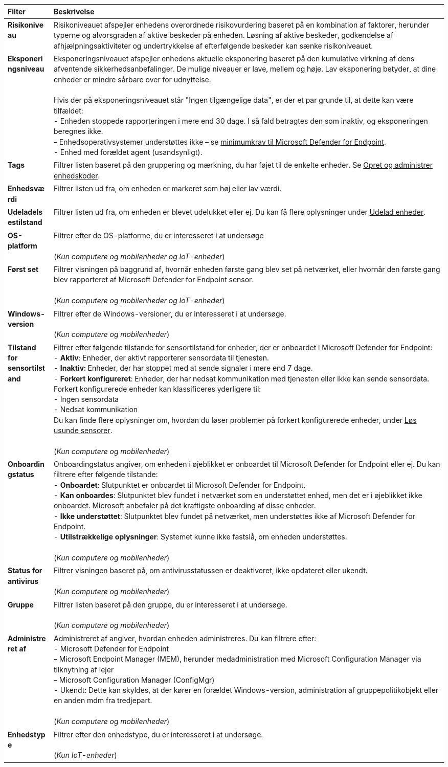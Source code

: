 Filter | Beskrivelse
:---|:---
**Risikoniveau** </br> | Risikoniveauet afspejler enhedens overordnede risikovurdering baseret på en kombination af faktorer, herunder typerne og alvorsgraden af aktive beskeder på enheden. Løsning af aktive beskeder, godkendelse af afhjælpningsaktiviteter og undertrykkelse af efterfølgende beskeder kan sænke risikoniveauet.
**Eksponeringsniveau** </br> | Eksponeringsniveauet afspejler enhedens aktuelle eksponering baseret på den kumulative virkning af dens afventende sikkerhedsanbefalinger. De mulige niveauer er lave, mellem og høje. Lav eksponering betyder, at dine enheder er mindre sårbare over for udnyttelse. </br> </br> Hvis der på eksponeringsniveauet står "Ingen tilgængelige data", er der et par grunde til, at dette kan være tilfældet:</br>- Enheden stoppede rapporteringen i mere end 30 dage. I så fald betragtes den som inaktiv, og eksponeringen beregnes ikke.</br>– Enhedsoperativsystemer understøttes ikke – se [minimumkrav til Microsoft Defender for Endpoint](/microsoft-365/security/defender-endpoint/minimum-requirements).</br>- Enhed med forældet agent (usandsynligt).
**Tags** </br> | Filtrer listen baseret på den gruppering og mærkning, du har føjet til de enkelte enheder. Se [Opret og administrer enhedskoder](machine-tags.md).
**Enhedsværdi**</br> | Filtrer listen ud fra, om enheden er markeret som høj eller lav værdi.
**Udeladelsestilstand** </br> | Filtrer listen ud fra, om enheden er blevet udelukket eller ej. Du kan få flere oplysninger under [Udelad enheder](exclude-devices.md).
**OS-platform** </br>| Filtrer efter de OS-platforme, du er interesseret i at undersøge </br></br>(_Kun computere og mobilenheder og IoT-enheder_)
**Først set** </br> | Filtrer visningen på baggrund af, hvornår enheden første gang blev set på netværket, eller hvornår den første gang blev rapporteret af Microsoft Defender for Endpoint sensor.</br></br>(_Kun computere og mobilenheder og IoT-enheder_)
**Windows-version** </br> | Filtrer efter de Windows-versioner, du er interesseret i at undersøge.</br></br> (_Kun computere og mobilenheder_)
**Tilstand for sensortilstand** </br> | Filtrer efter følgende tilstande for sensortilstand for enheder, der er onboardet i Microsoft Defender for Endpoint:</br> - **Aktiv**: Enheder, der aktivt rapporterer sensordata til tjenesten.</br> - **Inaktiv:** Enheder, der har stoppet med at sende signaler i mere end 7 dage. </br> - **Forkert konfigureret**: Enheder, der har nedsat kommunikation med tjenesten eller ikke kan sende sensordata. </br> Forkert konfigurerede enheder kan klassificeres yderligere til: </br>  - Ingen sensordata </br>  - Nedsat kommunikation </br>  Du kan finde flere oplysninger om, hvordan du løser problemer på forkert konfigurerede enheder, under [Løs usunde sensorer](/microsoft-365/security/defender-endpoint/fix-unhealthy-sensors).</br></br> (_Kun computere og mobilenheder_)
**Onboardingstatus** </br> | Onboardingstatus angiver, om enheden i øjeblikket er onboardet til Microsoft Defender for Endpoint eller ej. Du kan filtrere efter følgende tilstande: </br> - **Onboardet**: Slutpunktet er onboardet til Microsoft Defender for Endpoint.  </br> - **Kan onboardes**: Slutpunktet blev fundet i netværket som en understøttet enhed, men det er i øjeblikket ikke onboardet. Microsoft anbefaler på det kraftigste onboarding af disse enheder. </br> - **Ikke understøttet**: Slutpunktet blev fundet på netværket, men understøttes ikke af Microsoft Defender for Endpoint. </br> - **Utilstrækkelige oplysninger**: Systemet kunne ikke fastslå, om enheden understøttes.</br></br> (_Kun computere og mobilenheder_)
**Status for antivirus** </br> | Filtrer visningen baseret på, om antivirusstatussen er deaktiveret, ikke opdateret eller ukendt.</br></br> (_Kun computere og mobilenheder_)
**Gruppe** </br> | Filtrer listen baseret på den gruppe, du er interesseret i at undersøge. </br></br> (_Kun computere og mobilenheder_)
**Administreret af** </br> | Administreret af angiver, hvordan enheden administreres. Du kan filtrere efter:</br> - Microsoft Defender for Endpoint</br> – Microsoft Endpoint Manager (MEM), herunder medadministration med Microsoft Configuration Manager via tilknytning af lejer</br>– Microsoft Configuration Manager (ConfigMgr)</br> - Ukendt: Dette kan skyldes, at der kører en forældet Windows-version, administration af gruppepolitikobjekt eller en anden mdm fra tredjepart.</br></br> (_Kun computere og mobilenheder_) 
**Enhedstype** </br> | Filtrer efter den enhedstype, du er interesseret i at undersøge.</br></br> (_Kun IoT-enheder_)
